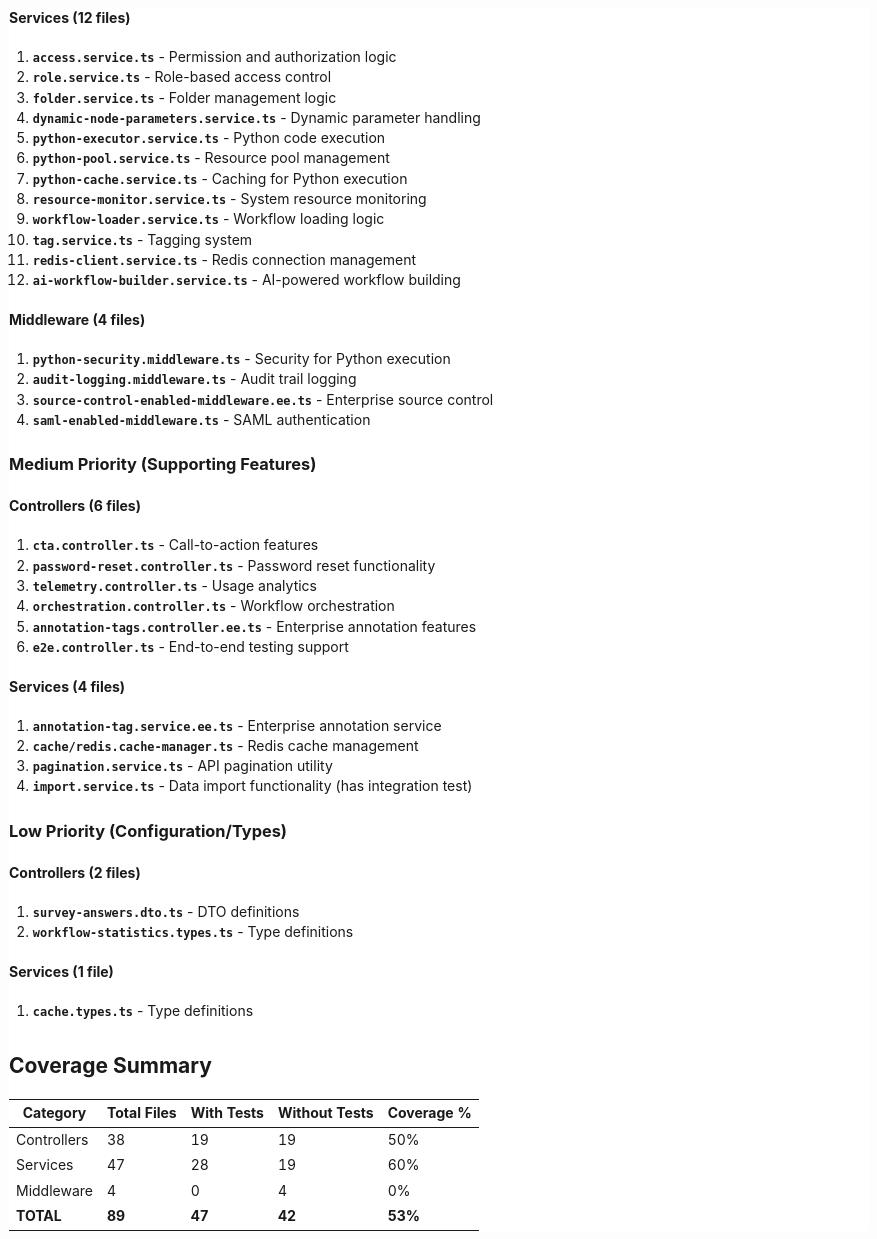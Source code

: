 #### Services (12 files)
1. **`access.service.ts`** - Permission and authorization logic
2. **`role.service.ts`** - Role-based access control
3. **`folder.service.ts`** - Folder management logic
4. **`dynamic-node-parameters.service.ts`** - Dynamic parameter handling
5. **`python-executor.service.ts`** - Python code execution
6. **`python-pool.service.ts`** - Resource pool management
7. **`python-cache.service.ts`** - Caching for Python execution
8. **`resource-monitor.service.ts`** - System resource monitoring
9. **`workflow-loader.service.ts`** - Workflow loading logic
10. **`tag.service.ts`** - Tagging system
11. **`redis-client.service.ts`** - Redis connection management
12. **`ai-workflow-builder.service.ts`** - AI-powered workflow building

#### Middleware (4 files)
1. **`python-security.middleware.ts`** - Security for Python execution
2. **`audit-logging.middleware.ts`** - Audit trail logging
3. **`source-control-enabled-middleware.ee.ts`** - Enterprise source control
4. **`saml-enabled-middleware.ts`** - SAML authentication

### Medium Priority (Supporting Features)

#### Controllers (6 files)
1. **`cta.controller.ts`** - Call-to-action features
2. **`password-reset.controller.ts`** - Password reset functionality
3. **`telemetry.controller.ts`** - Usage analytics
4. **`orchestration.controller.ts`** - Workflow orchestration
5. **`annotation-tags.controller.ee.ts`** - Enterprise annotation features
6. **`e2e.controller.ts`** - End-to-end testing support

#### Services (4 files)
1. **`annotation-tag.service.ee.ts`** - Enterprise annotation service
2. **`cache/redis.cache-manager.ts`** - Redis cache management
3. **`pagination.service.ts`** - API pagination utility
4. **`import.service.ts`** - Data import functionality (has integration test)

### Low Priority (Configuration/Types)

#### Controllers (2 files)
1. **`survey-answers.dto.ts`** - DTO definitions
2. **`workflow-statistics.types.ts`** - Type definitions

#### Services (1 file)
1. **`cache.types.ts`** - Type definitions

## Coverage Summary

| Category | Total Files | With Tests | Without Tests | Coverage % |
|----------|-------------|------------|---------------|------------|
| Controllers | 38 | 19 | 19 | 50% |
| Services | 47 | 28 | 19 | 60% |
| Middleware | 4 | 0 | 4 | 0% |
| **TOTAL** | **89** | **47** | **42** | **53%** |
